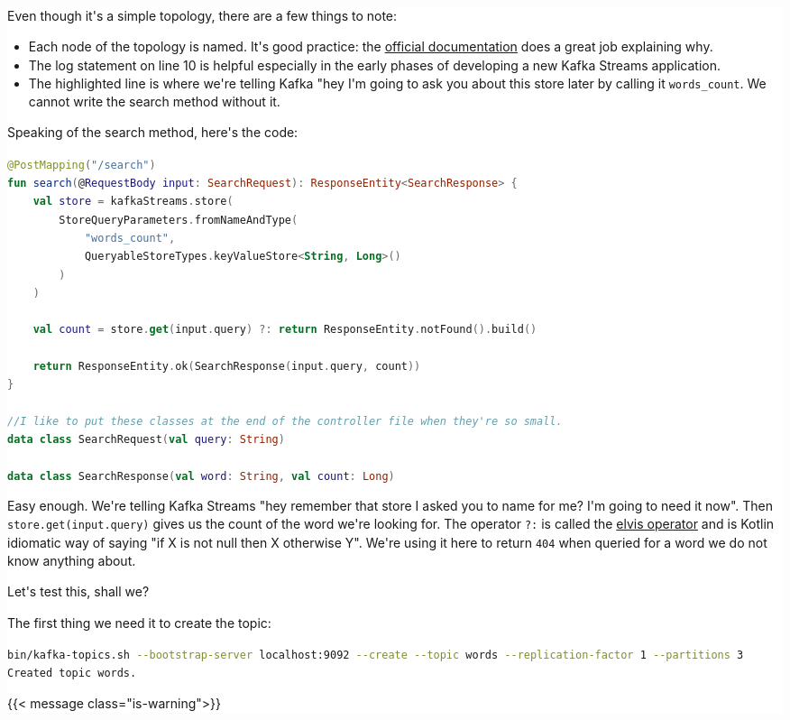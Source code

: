 
Even though it's a simple topology, there are a few things to note:

- Each node of the topology is named. It's good practice: the [official
  documentation](https://kafka.apache.org/documentation/streams/developer-guide/dsl-topology-naming.html)
  does a great job explaining why.
- The log statement on line 10 is helpful especially in the early phases of
  developing a new Kafka Streams application.
- The highlighted line is where we're telling Kafka "hey I'm going to ask you
  about this store later by calling it `words_count`. We cannot write the search
  method without it.

Speaking of the search method, here's the code:

```kotlin
@PostMapping("/search")
fun search(@RequestBody input: SearchRequest): ResponseEntity<SearchResponse> {
    val store = kafkaStreams.store(
        StoreQueryParameters.fromNameAndType(
            "words_count",
            QueryableStoreTypes.keyValueStore<String, Long>()
        )
    )

    val count = store.get(input.query) ?: return ResponseEntity.notFound().build()

    return ResponseEntity.ok(SearchResponse(input.query, count))
}

//I like to put these classes at the end of the controller file when they're so small.
data class SearchRequest(val query: String)

data class SearchResponse(val word: String, val count: Long)
```

Easy enough. We're telling Kafka Streams "hey remember that store I asked you to
name for me? I'm going to need it now". Then `store.get(input.query)` gives us
the count of the word we're looking for. The operator `?:` is called the [elvis
operator](https://kotlinlang.org/docs/null-safety.html#elvis-operator) and is
Kotlin idiomatic way of saying "if X is not null then X otherwise Y". We're
using it here to return `404` when queried for a word we do not know anything
about.

Let's test this, shall we?

The first thing we need it to create the topic:

```sh
bin/kafka-topics.sh --bootstrap-server localhost:9092 --create --topic words --replication-factor 1 --partitions 3
Created topic words.
```

{{< message class="is-warning">}}
